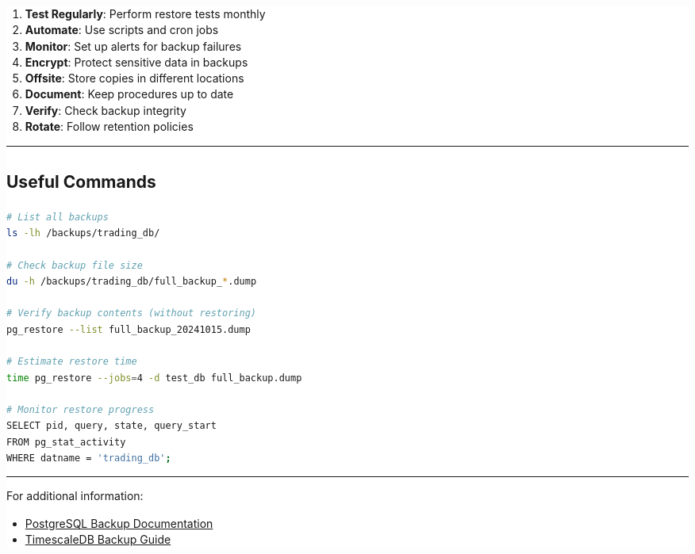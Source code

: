 1. **Test Regularly**: Perform restore tests monthly
2. **Automate**: Use scripts and cron jobs
3. **Monitor**: Set up alerts for backup failures
4. **Encrypt**: Protect sensitive data in backups
5. **Offsite**: Store copies in different locations
6. **Document**: Keep procedures up to date
7. **Verify**: Check backup integrity
8. **Rotate**: Follow retention policies

---

## Useful Commands

```bash
# List all backups
ls -lh /backups/trading_db/

# Check backup file size
du -h /backups/trading_db/full_backup_*.dump

# Verify backup contents (without restoring)
pg_restore --list full_backup_20241015.dump

# Estimate restore time
time pg_restore --jobs=4 -d test_db full_backup.dump

# Monitor restore progress
SELECT pid, query, state, query_start 
FROM pg_stat_activity 
WHERE datname = 'trading_db';
```

---

For additional information:
- [PostgreSQL Backup Documentation](https://www.postgresql.org/docs/current/backup.html)
- [TimescaleDB Backup Guide](https://docs.timescale.com/timescaledb/latest/how-to-guides/backup-and-restore/)
